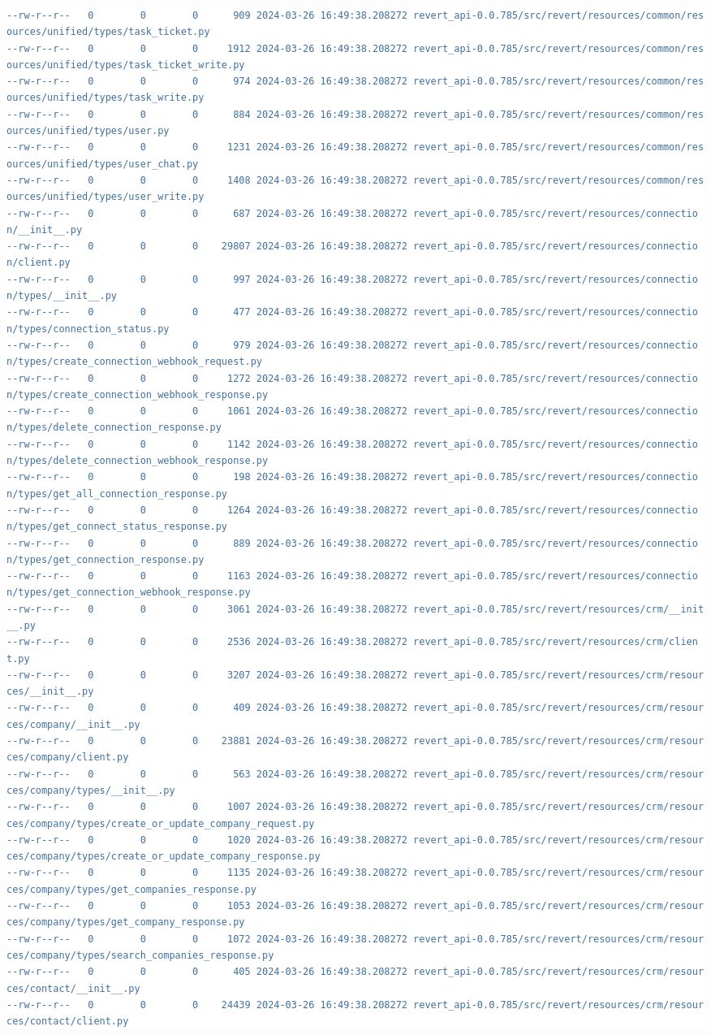 ```diff
--rw-r--r--   0        0        0      909 2024-03-26 16:49:38.208272 revert_api-0.0.785/src/revert/resources/common/resources/unified/types/task_ticket.py
--rw-r--r--   0        0        0     1912 2024-03-26 16:49:38.208272 revert_api-0.0.785/src/revert/resources/common/resources/unified/types/task_ticket_write.py
--rw-r--r--   0        0        0      974 2024-03-26 16:49:38.208272 revert_api-0.0.785/src/revert/resources/common/resources/unified/types/task_write.py
--rw-r--r--   0        0        0      884 2024-03-26 16:49:38.208272 revert_api-0.0.785/src/revert/resources/common/resources/unified/types/user.py
--rw-r--r--   0        0        0     1231 2024-03-26 16:49:38.208272 revert_api-0.0.785/src/revert/resources/common/resources/unified/types/user_chat.py
--rw-r--r--   0        0        0     1408 2024-03-26 16:49:38.208272 revert_api-0.0.785/src/revert/resources/common/resources/unified/types/user_write.py
--rw-r--r--   0        0        0      687 2024-03-26 16:49:38.208272 revert_api-0.0.785/src/revert/resources/connection/__init__.py
--rw-r--r--   0        0        0    29807 2024-03-26 16:49:38.208272 revert_api-0.0.785/src/revert/resources/connection/client.py
--rw-r--r--   0        0        0      997 2024-03-26 16:49:38.208272 revert_api-0.0.785/src/revert/resources/connection/types/__init__.py
--rw-r--r--   0        0        0      477 2024-03-26 16:49:38.208272 revert_api-0.0.785/src/revert/resources/connection/types/connection_status.py
--rw-r--r--   0        0        0      979 2024-03-26 16:49:38.208272 revert_api-0.0.785/src/revert/resources/connection/types/create_connection_webhook_request.py
--rw-r--r--   0        0        0     1272 2024-03-26 16:49:38.208272 revert_api-0.0.785/src/revert/resources/connection/types/create_connection_webhook_response.py
--rw-r--r--   0        0        0     1061 2024-03-26 16:49:38.208272 revert_api-0.0.785/src/revert/resources/connection/types/delete_connection_response.py
--rw-r--r--   0        0        0     1142 2024-03-26 16:49:38.208272 revert_api-0.0.785/src/revert/resources/connection/types/delete_connection_webhook_response.py
--rw-r--r--   0        0        0      198 2024-03-26 16:49:38.208272 revert_api-0.0.785/src/revert/resources/connection/types/get_all_connection_response.py
--rw-r--r--   0        0        0     1264 2024-03-26 16:49:38.208272 revert_api-0.0.785/src/revert/resources/connection/types/get_connect_status_response.py
--rw-r--r--   0        0        0      889 2024-03-26 16:49:38.208272 revert_api-0.0.785/src/revert/resources/connection/types/get_connection_response.py
--rw-r--r--   0        0        0     1163 2024-03-26 16:49:38.208272 revert_api-0.0.785/src/revert/resources/connection/types/get_connection_webhook_response.py
--rw-r--r--   0        0        0     3061 2024-03-26 16:49:38.208272 revert_api-0.0.785/src/revert/resources/crm/__init__.py
--rw-r--r--   0        0        0     2536 2024-03-26 16:49:38.208272 revert_api-0.0.785/src/revert/resources/crm/client.py
--rw-r--r--   0        0        0     3207 2024-03-26 16:49:38.208272 revert_api-0.0.785/src/revert/resources/crm/resources/__init__.py
--rw-r--r--   0        0        0      409 2024-03-26 16:49:38.208272 revert_api-0.0.785/src/revert/resources/crm/resources/company/__init__.py
--rw-r--r--   0        0        0    23881 2024-03-26 16:49:38.208272 revert_api-0.0.785/src/revert/resources/crm/resources/company/client.py
--rw-r--r--   0        0        0      563 2024-03-26 16:49:38.208272 revert_api-0.0.785/src/revert/resources/crm/resources/company/types/__init__.py
--rw-r--r--   0        0        0     1007 2024-03-26 16:49:38.208272 revert_api-0.0.785/src/revert/resources/crm/resources/company/types/create_or_update_company_request.py
--rw-r--r--   0        0        0     1020 2024-03-26 16:49:38.208272 revert_api-0.0.785/src/revert/resources/crm/resources/company/types/create_or_update_company_response.py
--rw-r--r--   0        0        0     1135 2024-03-26 16:49:38.208272 revert_api-0.0.785/src/revert/resources/crm/resources/company/types/get_companies_response.py
--rw-r--r--   0        0        0     1053 2024-03-26 16:49:38.208272 revert_api-0.0.785/src/revert/resources/crm/resources/company/types/get_company_response.py
--rw-r--r--   0        0        0     1072 2024-03-26 16:49:38.208272 revert_api-0.0.785/src/revert/resources/crm/resources/company/types/search_companies_response.py
--rw-r--r--   0        0        0      405 2024-03-26 16:49:38.208272 revert_api-0.0.785/src/revert/resources/crm/resources/contact/__init__.py
--rw-r--r--   0        0        0    24439 2024-03-26 16:49:38.208272 revert_api-0.0.785/src/revert/resources/crm/resources/contact/client.py
```
